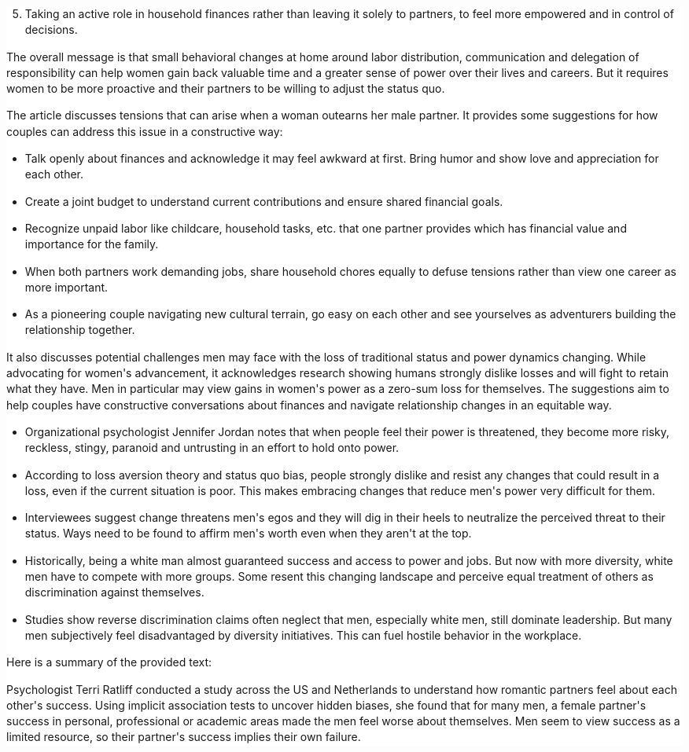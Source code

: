 5. Taking an active role in household finances rather than leaving it solely to partners, to feel more empowered and in control of decisions. 

The overall message is that small behavioral changes at home around labor distribution, communication and delegation of responsibility can help women gain back valuable time and a greater sense of power over their lives and careers. But it requires women to be more proactive and their partners to be willing to adjust the status quo.

 

The article discusses tensions that can arise when a woman outearns her male partner. It provides some suggestions for how couples can address this issue in a constructive way:

- Talk openly about finances and acknowledge it may feel awkward at first. Bring humor and show love and appreciation for each other. 

- Create a joint budget to understand current contributions and ensure shared financial goals. 

- Recognize unpaid labor like childcare, household tasks, etc. that one partner provides which has financial value and importance for the family. 

- When both partners work demanding jobs, share household chores equally to defuse tensions rather than view one career as more important. 

- As a pioneering couple navigating new cultural terrain, go easy on each other and see yourselves as adventurers building the relationship together. 

It also discusses potential challenges men may face with the loss of traditional status and power dynamics changing. While advocating for women's advancement, it acknowledges research showing humans strongly dislike losses and will fight to retain what they have. Men in particular may view gains in women's power as a zero-sum loss for themselves. The suggestions aim to help couples have constructive conversations about finances and navigate relationship changes in an equitable way.

 

- Organizational psychologist Jennifer Jordan notes that when people feel their power is threatened, they become more risky, reckless, stingy, paranoid and untrusting in an effort to hold onto power. 

- According to loss aversion theory and status quo bias, people strongly dislike and resist any changes that could result in a loss, even if the current situation is poor. This makes embracing changes that reduce men's power very difficult for them. 

- Interviewees suggest change threatens men's egos and they will dig in their heels to neutralize the perceived threat to their status. Ways need to be found to affirm men's worth even when they aren't at the top. 

- Historically, being a white man almost guaranteed success and access to power and jobs. But now with more diversity, white men have to compete with more groups. Some resent this changing landscape and perceive equal treatment of others as discrimination against themselves. 

- Studies show reverse discrimination claims often neglect that men, especially white men, still dominate leadership. But many men subjectively feel disadvantaged by diversity initiatives. This can fuel hostile behavior in the workplace.

 Here is a summary of the provided text:

Psychologist Terri Ratliff conducted a study across the US and Netherlands to understand how romantic partners feel about each other's success. Using implicit association tests to uncover hidden biases, she found that for many men, a female partner's success in personal, professional or academic areas made the men feel worse about themselves. Men seem to view success as a limited resource, so their partner's success implies their own failure. 
